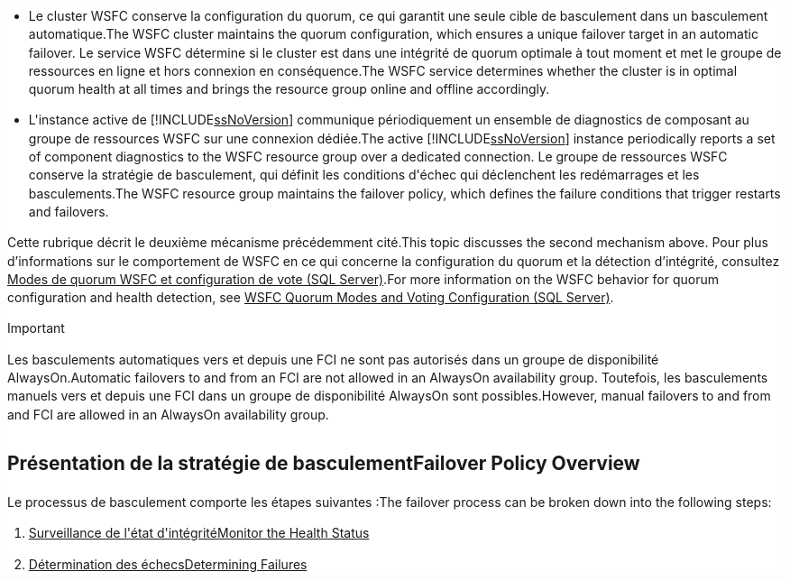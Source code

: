 -   <span data-ttu-id="40c64-110">Le cluster WSFC conserve la configuration du quorum, ce qui garantit une seule cible de basculement dans un basculement automatique.</span><span class="sxs-lookup"><span data-stu-id="40c64-110">The WSFC cluster maintains the quorum configuration, which ensures a unique failover target in an automatic failover.</span></span> <span data-ttu-id="40c64-111">Le service WSFC détermine si le cluster est dans une intégrité de quorum optimale à tout moment et met le groupe de ressources en ligne et hors connexion en conséquence.</span><span class="sxs-lookup"><span data-stu-id="40c64-111">The WSFC service determines whether the cluster is in optimal quorum health at all times and brings the resource group online and offline accordingly.</span></span>  
  
-   <span data-ttu-id="40c64-112">L'instance active de [!INCLUDE[ssNoVersion](../../../includes/ssnoversion-md.md)] communique périodiquement un ensemble de diagnostics de composant au groupe de ressources WSFC sur une connexion dédiée.</span><span class="sxs-lookup"><span data-stu-id="40c64-112">The active [!INCLUDE[ssNoVersion](../../../includes/ssnoversion-md.md)] instance periodically reports a set of component diagnostics to the WSFC resource group over a dedicated connection.</span></span> <span data-ttu-id="40c64-113">Le groupe de ressources WSFC conserve la stratégie de basculement, qui définit les conditions d'échec qui déclenchent les redémarrages et les basculements.</span><span class="sxs-lookup"><span data-stu-id="40c64-113">The WSFC resource group maintains the failover policy, which defines the failure conditions that trigger restarts and failovers.</span></span>  
  
 <span data-ttu-id="40c64-114">Cette rubrique décrit le deuxième mécanisme précédemment cité.</span><span class="sxs-lookup"><span data-stu-id="40c64-114">This topic discusses the second mechanism above.</span></span> <span data-ttu-id="40c64-115">Pour plus d’informations sur le comportement de WSFC en ce qui concerne la configuration du quorum et la détection d’intégrité, consultez [Modes de quorum WSFC et configuration de vote &#40;SQL Server&#41;](wsfc-quorum-modes-and-voting-configuration-sql-server.md).</span><span class="sxs-lookup"><span data-stu-id="40c64-115">For more information on the WSFC behavior for quorum configuration and health detection, see [WSFC Quorum Modes and Voting Configuration &#40;SQL Server&#41;](wsfc-quorum-modes-and-voting-configuration-sql-server.md).</span></span>  
  
> [!IMPORTANT]  
>  <span data-ttu-id="40c64-116">Les basculements automatiques vers et depuis une FCI ne sont pas autorisés dans un groupe de disponibilité AlwaysOn.</span><span class="sxs-lookup"><span data-stu-id="40c64-116">Automatic failovers to and from an FCI are not allowed in an AlwaysOn availability group.</span></span> <span data-ttu-id="40c64-117">Toutefois, les basculements manuels vers et depuis une FCI dans un groupe de disponibilité AlwaysOn sont possibles.</span><span class="sxs-lookup"><span data-stu-id="40c64-117">However, manual failovers to and from and FCI are allowed in an AlwaysOn availability group.</span></span>  
  
##  <a name="failover-policy-overview"></a><a name="Concepts"></a> <span data-ttu-id="40c64-118">Présentation de la stratégie de basculement</span><span class="sxs-lookup"><span data-stu-id="40c64-118">Failover Policy Overview</span></span>  
 <span data-ttu-id="40c64-119">Le processus de basculement comporte les étapes suivantes :</span><span class="sxs-lookup"><span data-stu-id="40c64-119">The failover process can be broken down into the following steps:</span></span>  
  
1.  [<span data-ttu-id="40c64-120">Surveillance de l'état d'intégrité</span><span class="sxs-lookup"><span data-stu-id="40c64-120">Monitor the Health Status</span></span>](failover-policy-for-failover-cluster-instances.md#monitor)  
  
2.  [<span data-ttu-id="40c64-121">Détermination des échecs</span><span class="sxs-lookup"><span data-stu-id="40c64-121">Determining Failures</span></span>](failover-policy-for-failover-cluster-instances.md#determine)  
  